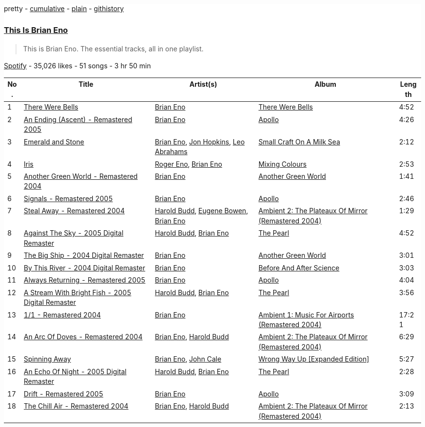 pretty - [cumulative](/playlists/cumulative/37i9dQZF1DZ06evO4C4Xm0.md) - [plain](/playlists/plain/37i9dQZF1DZ06evO4C4Xm0) - [githistory](https://github.githistory.xyz/mackorone/spotify-playlist-archive/blob/main/playlists/plain/37i9dQZF1DZ06evO4C4Xm0)

### [This Is Brian Eno](https://open.spotify.com/playlist/37i9dQZF1DZ06evO4C4Xm0)

> This is Brian Eno\. The essential tracks, all in one playlist.

[Spotify](https://open.spotify.com/user/spotify) - 35,026 likes - 51 songs - 3 hr 50 min

| No. | Title | Artist(s) | Album | Length |
|---|---|---|---|---|
| 1 | [There Were Bells](https://open.spotify.com/track/3scoh1BWW0rVW5ZmrJQU3l) | [Brian Eno](https://open.spotify.com/artist/7MSUfLeTdDEoZiJPDSBXgi) | [There Were Bells](https://open.spotify.com/album/4aTHChoZPVwUVqHawBfoP0) | 4:52 |
| 2 | [An Ending \(Ascent\) \- Remastered 2005](https://open.spotify.com/track/1vgSaC0BPlL6LEm4Xsx59J) | [Brian Eno](https://open.spotify.com/artist/7MSUfLeTdDEoZiJPDSBXgi) | [Apollo](https://open.spotify.com/album/1Z2jkEtW5Sc9wWVxUgyG0E) | 4:26 |
| 3 | [Emerald and Stone](https://open.spotify.com/track/7Jd0MqZq15T4pDWts2G6Yl) | [Brian Eno](https://open.spotify.com/artist/7MSUfLeTdDEoZiJPDSBXgi), [Jon Hopkins](https://open.spotify.com/artist/7yxi31szvlbwvKq9dYOmFI), [Leo Abrahams](https://open.spotify.com/artist/6g4q7DPLaVqWGnfMpAb2Yd) | [Small Craft On A Milk Sea](https://open.spotify.com/album/47e7SP8MtzYKK8Lm3gEK2i) | 2:12 |
| 4 | [Iris](https://open.spotify.com/track/5gFsbxI10eCm40nP6GapHi) | [Roger Eno](https://open.spotify.com/artist/7JCthCuu5Wmxv2avqVFolo), [Brian Eno](https://open.spotify.com/artist/7MSUfLeTdDEoZiJPDSBXgi) | [Mixing Colours](https://open.spotify.com/album/20WDVLmfzGI6vlXNGoLyxf) | 2:53 |
| 5 | [Another Green World \- Remastered 2004](https://open.spotify.com/track/660j84jp8ljIwLFiAFprlb) | [Brian Eno](https://open.spotify.com/artist/7MSUfLeTdDEoZiJPDSBXgi) | [Another Green World](https://open.spotify.com/album/6uoeezh45SYEb8lcT8gDTY) | 1:41 |
| 6 | [Signals \- Remastered 2005](https://open.spotify.com/track/5Q5MFVjUWVNgb7XBerPdbQ) | [Brian Eno](https://open.spotify.com/artist/7MSUfLeTdDEoZiJPDSBXgi) | [Apollo](https://open.spotify.com/album/1Z2jkEtW5Sc9wWVxUgyG0E) | 2:46 |
| 7 | [Steal Away \- Remastered 2004](https://open.spotify.com/track/5tAb6fBqO5zgUKlhqMyxfr) | [Harold Budd](https://open.spotify.com/artist/3uOCouLFR4bVx0XeiQJSbl), [Eugene Bowen](https://open.spotify.com/artist/06MankK2DQyv2fsv6F2XYh), [Brian Eno](https://open.spotify.com/artist/7MSUfLeTdDEoZiJPDSBXgi) | [Ambient 2: The Plateaux Of Mirror \(Remastered 2004\)](https://open.spotify.com/album/5ma9r5NFV0poevmydI2qgO) | 1:29 |
| 8 | [Against The Sky \- 2005 Digital Remaster](https://open.spotify.com/track/50mwGp3PgKoZldhBvfy2cf) | [Harold Budd](https://open.spotify.com/artist/3uOCouLFR4bVx0XeiQJSbl), [Brian Eno](https://open.spotify.com/artist/7MSUfLeTdDEoZiJPDSBXgi) | [The Pearl](https://open.spotify.com/album/5SSf6lNbSoaAUx6PxQVjlP) | 4:52 |
| 9 | [The Big Ship \- 2004 Digital Remaster](https://open.spotify.com/track/2d9KBVxb6bUfVCjjv1JAVe) | [Brian Eno](https://open.spotify.com/artist/7MSUfLeTdDEoZiJPDSBXgi) | [Another Green World](https://open.spotify.com/album/6uoeezh45SYEb8lcT8gDTY) | 3:01 |
| 10 | [By This River \- 2004 Digital Remaster](https://open.spotify.com/track/13b87C9TNBFKJAi9YB4Rr8) | [Brian Eno](https://open.spotify.com/artist/7MSUfLeTdDEoZiJPDSBXgi) | [Before And After Science](https://open.spotify.com/album/6lU1MDxi3TqhKnYNQm555u) | 3:03 |
| 11 | [Always Returning \- Remastered 2005](https://open.spotify.com/track/1ps5sx71OhHiBVmGiKQSne) | [Brian Eno](https://open.spotify.com/artist/7MSUfLeTdDEoZiJPDSBXgi) | [Apollo](https://open.spotify.com/album/1Z2jkEtW5Sc9wWVxUgyG0E) | 4:04 |
| 12 | [A Stream With Bright Fish \- 2005 Digital Remaster](https://open.spotify.com/track/4IN34Iq5T9x1vN6MASxvS9) | [Harold Budd](https://open.spotify.com/artist/3uOCouLFR4bVx0XeiQJSbl), [Brian Eno](https://open.spotify.com/artist/7MSUfLeTdDEoZiJPDSBXgi) | [The Pearl](https://open.spotify.com/album/5SSf6lNbSoaAUx6PxQVjlP) | 3:56 |
| 13 | [1/1 \- Remastered 2004](https://open.spotify.com/track/3bCmDqflFBHijgJfvtqev5) | [Brian Eno](https://open.spotify.com/artist/7MSUfLeTdDEoZiJPDSBXgi) | [Ambient 1: Music For Airports \(Remastered 2004\)](https://open.spotify.com/album/063f8Ej8rLVTz9KkjQKEMa) | 17:21 |
| 14 | [An Arc Of Doves \- Remastered 2004](https://open.spotify.com/track/244AfRQzVwSOzkkRHGPWge) | [Brian Eno](https://open.spotify.com/artist/7MSUfLeTdDEoZiJPDSBXgi), [Harold Budd](https://open.spotify.com/artist/3uOCouLFR4bVx0XeiQJSbl) | [Ambient 2: The Plateaux Of Mirror \(Remastered 2004\)](https://open.spotify.com/album/5ma9r5NFV0poevmydI2qgO) | 6:29 |
| 15 | [Spinning Away](https://open.spotify.com/track/0EZ4GxnjKkB5Q0X5MhMNEf) | [Brian Eno](https://open.spotify.com/artist/7MSUfLeTdDEoZiJPDSBXgi), [John Cale](https://open.spotify.com/artist/5MWBg16f5UYiaSlyVhzlIW) | [Wrong Way Up \[Expanded Edition\]](https://open.spotify.com/album/60iUtvboDimzQEiZjGfkzP) | 5:27 |
| 16 | [An Echo Of Night \- 2005 Digital Remaster](https://open.spotify.com/track/1PoRGnn6KqdOnY22gBVrzw) | [Harold Budd](https://open.spotify.com/artist/3uOCouLFR4bVx0XeiQJSbl), [Brian Eno](https://open.spotify.com/artist/7MSUfLeTdDEoZiJPDSBXgi) | [The Pearl](https://open.spotify.com/album/5SSf6lNbSoaAUx6PxQVjlP) | 2:28 |
| 17 | [Drift \- Remastered 2005](https://open.spotify.com/track/4WLDFjesbUHfZpf2xvnQyK) | [Brian Eno](https://open.spotify.com/artist/7MSUfLeTdDEoZiJPDSBXgi) | [Apollo](https://open.spotify.com/album/1Z2jkEtW5Sc9wWVxUgyG0E) | 3:09 |
| 18 | [The Chill Air \- Remastered 2004](https://open.spotify.com/track/1ijeMou08IoCT7ZhjPvu42) | [Brian Eno](https://open.spotify.com/artist/7MSUfLeTdDEoZiJPDSBXgi), [Harold Budd](https://open.spotify.com/artist/3uOCouLFR4bVx0XeiQJSbl) | [Ambient 2: The Plateaux Of Mirror \(Remastered 2004\)](https://open.spotify.com/album/5ma9r5NFV0poevmydI2qgO) | 2:13 |